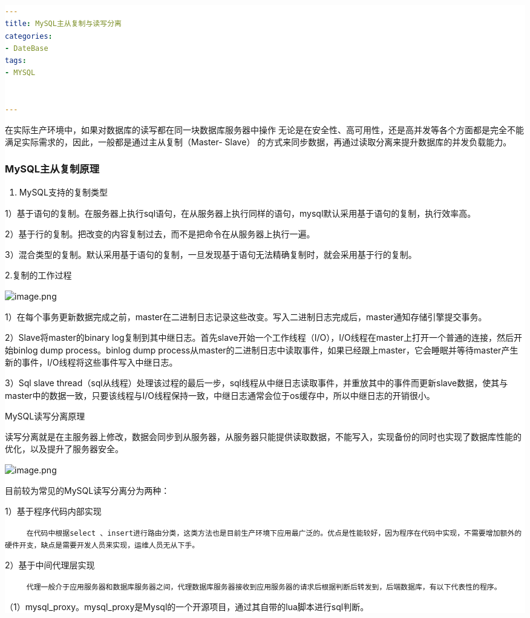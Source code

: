 ```yaml
---
title: MySQL主从复制与读写分离
categories:
- DateBase
tags:
- MYSQL


---
```

在实际生产环境中，如果对数据库的读写都在同一块数据库服务器中操作
无论是在安全性、高可用性，还是高并发等各个方面都是完全不能满足实际需求的，因此，一般都是通过主从复制（Master- Slave） 的方式来同步数据，再通过读取分离来提升数据库的并发负载能力。





### MySQL主从复制原理

1.  MySQL支持的复制类型  
    

1）基于语句的复制。在服务器上执行sql语句，在从服务器上执行同样的语句，mysql默认采用基于语句的复制，执行效率高。

2）基于行的复制。把改变的内容复制过去，而不是把命令在从服务器上执行一遍。

3）混合类型的复制。默认采用基于语句的复制，一旦发现基于语句无法精确复制时，就会采用基于行的复制。

2.复制的工作过程

![image.png](http://s1.51cto.com/images/20180204/1517720678351539.png?x-oss-process=image/watermark,size_16,text_QDUxQ1RP5Y2a5a6i,color_FFFFFF,t_100,g_se,x_10,y_10,shadow_90,type_ZmFuZ3poZW5naGVpdGk= "1517720678351539.png")

1）在每个事务更新数据完成之前，master在二进制日志记录这些改变。写入二进制日志完成后，master通知存储引擎提交事务。

2）Slave将master的binary log复制到其中继日志。首先slave开始一个工作线程（I/O），I/O线程在master上打开一个普通的连接，然后开始binlog  dump  process。binlog  dump  process从master的二进制日志中读取事件，如果已经跟上master，它会睡眠并等待master产生新的事件，I/O线程将这些事件写入中继日志。

3）Sql  slave  thread（sql从线程）处理该过程的最后一步，sql线程从中继日志读取事件，并重放其中的事件而更新slave数据，使其与master中的数据一致，只要该线程与I/O线程保持一致，中继日志通常会位于os缓存中，所以中继日志的开销很小。

MySQL读写分离原理

读写分离就是在主服务器上修改，数据会同步到从服务器，从服务器只能提供读取数据，不能写入，实现备份的同时也实现了数据库性能的优化，以及提升了服务器安全。

![image.png](http://s1.51cto.com/images/20180204/1517720854160313.png?x-oss-process=image/watermark,size_16,text_QDUxQ1RP5Y2a5a6i,color_FFFFFF,t_100,g_se,x_10,y_10,shadow_90,type_ZmFuZ3poZW5naGVpdGk= "1517720854160313.png")

目前较为常见的MySQL读写分离分为两种：

1）基于程序代码内部实现

         在代码中根据select 、insert进行路由分类，这类方法也是目前生产环境下应用最广泛的。优点是性能较好，因为程序在代码中实现，不需要增加额外的硬件开支，缺点是需要开发人员来实现，运维人员无从下手。

2）基于中间代理层实现

         代理一般介于应用服务器和数据库服务器之间，代理数据库服务器接收到应用服务器的请求后根据判断后转发到，后端数据库，有以下代表性的程序。

（1）mysql\_proxy。mysql\_proxy是Mysql的一个开源项目，通过其自带的lua脚本进行sql判断。
